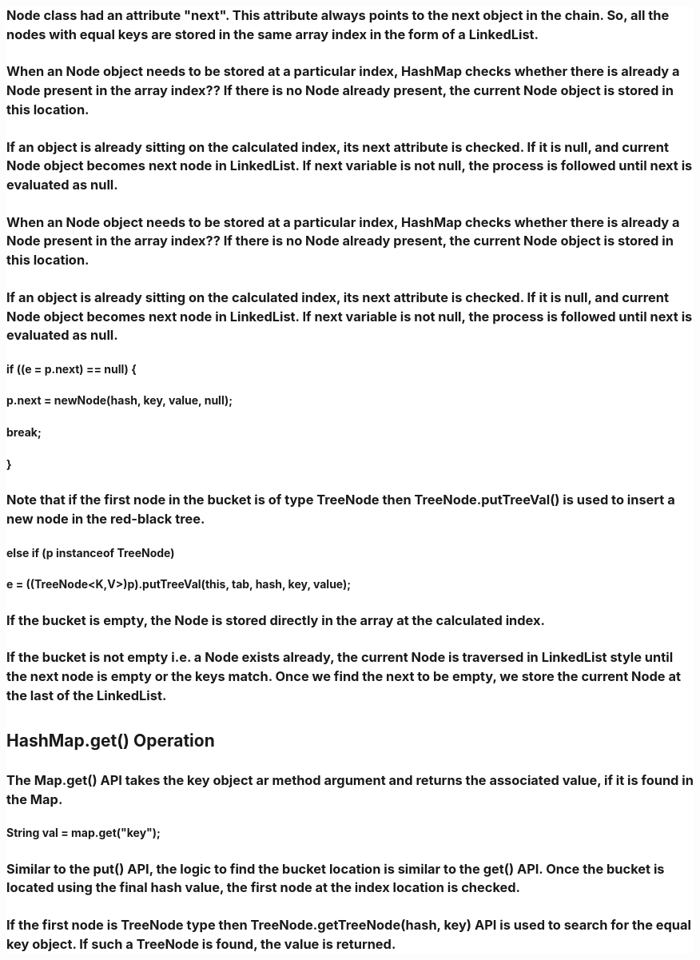### Node class had an attribute "next". This attribute always points to the next object in the chain. So, all the nodes with equal keys are stored in the same array index in the form of a LinkedList.
### When an Node object needs to be stored at a particular index, HashMap checks whether there is already a Node present in the array index?? If there is no Node already present, the current Node object is stored in this location.
### If an object is already sitting on the calculated index, its next attribute is checked. If it is null, and current Node object becomes next node in LinkedList. If next variable is not null, the process is followed until next is evaluated as null.
### When an Node object needs to be stored at a particular index, HashMap checks whether there is already a Node present in the array index?? If there is no Node already present, the current Node object is stored in this location. 
### If an object is already sitting on the calculated index, its next attribute is checked. If it is null, and current Node object becomes next node in LinkedList. If next variable is not null, the process is followed until next is evaluated as null.
#### if ((e = p.next) == null) {
####    p.next = newNode(hash, key, value, null);
####    break;
#### }
### Note that if the first node in the bucket is of type TreeNode then TreeNode.putTreeVal() is used to insert a new node in the red-black tree.
#### else if (p instanceof TreeNode)
####    e = ((TreeNode<K,V>)p).putTreeVal(this, tab, hash, key, value);  
### If the bucket is empty, the Node is stored directly in the array at the calculated index.
### If the bucket is not empty i.e. a Node exists already, the current Node is traversed in LinkedList style until the next node is empty or the keys match. Once we find the next to be empty, we store the current Node at the last of the LinkedList.
## HashMap.get() Operation
### The Map.get() API takes the key object ar method argument and returns the associated value, if it is found in the Map.
#### String val = map.get("key");
### Similar to the put() API, the logic to find the bucket location is similar to the get() API. Once the bucket is located using the final hash value, the first node at the index location is checked.
### If the first node is TreeNode type then TreeNode.getTreeNode(hash, key) API is used to search for the equal key object. If such a TreeNode is found, the value is returned.